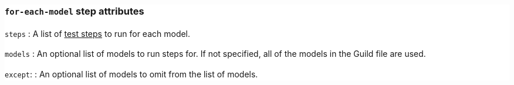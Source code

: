 ### `for-each-model` step attributes

`steps`
: A list of [test steps](#test-steps) to run for each model.

`models`
: An optional list of models to run steps for. If not specified, all
  of the models in the Guild file are used.

`except`:
: An optional list of models to omit from the list of models.
